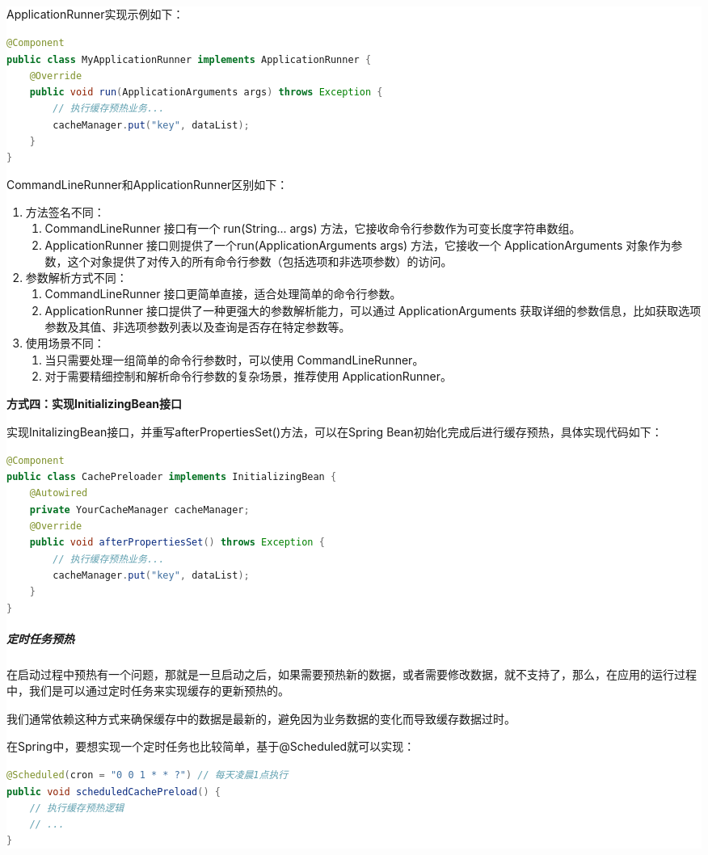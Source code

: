 ApplicationRunner实现示例如下：

```java
@Component
public class MyApplicationRunner implements ApplicationRunner {
    @Override
    public void run(ApplicationArguments args) throws Exception {
        // 执行缓存预热业务...
        cacheManager.put("key", dataList);
    }
}
```

CommandLineRunner和ApplicationRunner区别如下：

1. 方法签名不同：
   1. CommandLineRunner 接口有一个 run(String... args) 方法，它接收命令行参数作为可变长度字符串数组。
   2. ApplicationRunner 接口则提供了一个run(ApplicationArguments args) 方法，它接收一个 ApplicationArguments 对象作为参数，这个对象提供了对传入的所有命令行参数（包括选项和非选项参数）的访问。
2. 参数解析方式不同：
   1. CommandLineRunner 接口更简单直接，适合处理简单的命令行参数。
   2. ApplicationRunner 接口提供了一种更强大的参数解析能力，可以通过 ApplicationArguments 获取详细的参数信息，比如获取选项参数及其值、非选项参数列表以及查询是否存在特定参数等。
3. 使用场景不同：
   1. 当只需要处理一组简单的命令行参数时，可以使用 CommandLineRunner。
   2. 对于需要精细控制和解析命令行参数的复杂场景，推荐使用 ApplicationRunner。



**方式四：实现InitializingBean接口**

实现InitalizingBean接口，并重写afterPropertiesSet()方法，可以在Spring Bean初始化完成后进行缓存预热，具体实现代码如下：

```java
@Component
public class CachePreloader implements InitializingBean {
    @Autowired
    private YourCacheManager cacheManager;
    @Override
    public void afterPropertiesSet() throws Exception {
        // 执行缓存预热业务...
        cacheManager.put("key", dataList);
    }
}
```



##### 定时任务预热

在启动过程中预热有一个问题，那就是一旦启动之后，如果需要预热新的数据，或者需要修改数据，就不支持了，那么，在应用的运行过程中，我们是可以通过定时任务来实现缓存的更新预热的。

我们通常依赖这种方式来确保缓存中的数据是最新的，避免因为业务数据的变化而导致缓存数据过时。

在Spring中，要想实现一个定时任务也比较简单，基于@Scheduled就可以实现：

```java
@Scheduled(cron = "0 0 1 * * ?") // 每天凌晨1点执行
public void scheduledCachePreload() {
    // 执行缓存预热逻辑
    // ...
}
```
